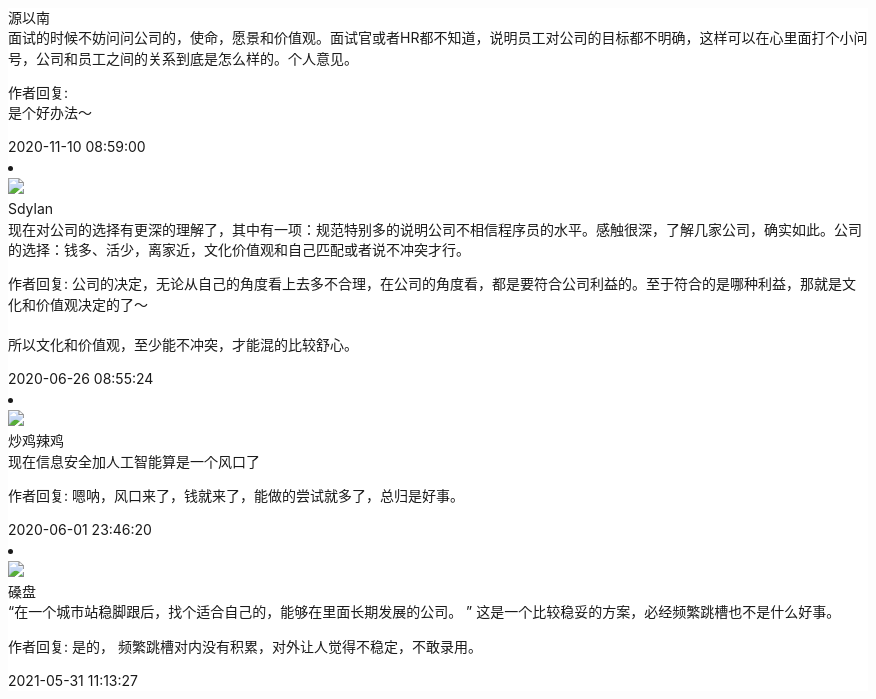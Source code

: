 <div class="_36ChpWj4_0">
  <div class="_2zFoi7sd_0"><span>源以南</span>
  </div>
  <div class="_2_QraFYR_0">面试的时候不妨问问公司的，使命，愿景和价值观。面试官或者HR都不知道，说明员工对公司的目标都不明确，这样可以在心里面打个小问号，公司和员工之间的关系到底是怎么样的。个人意见。</div>
  <div class="_10o3OAxT_0">
    <p class="_3KxQPN3V_0">作者回复: <br>是个好办法～</p>
  </div>
  <div class="_3klNVc4Z_0">
    <div class="_3Hkula0k_0">2020-11-10 08:59:00</div>
  </div>
</div>
</div>
</li>
<li>
<div class="_2sjJGcOH_0"><img src="https://static001.geekbang.org/account/avatar/00/0f/63/77/423345ab.jpg"
  class="_3FLYR4bF_0">
<div class="_36ChpWj4_0">
  <div class="_2zFoi7sd_0"><span>Sdylan</span>
  </div>
  <div class="_2_QraFYR_0">现在对公司的选择有更深的理解了，其中有一项：规范特别多的说明公司不相信程序员的水平。感触很深，了解几家公司，确实如此。公司的选择：钱多、活少，离家近，文化价值观和自己匹配或者说不冲突才行。</div>
  <div class="_10o3OAxT_0">
    <p class="_3KxQPN3V_0">作者回复: 公司的决定，无论从自己的角度看上去多不合理，在公司的角度看，都是要符合公司利益的。至于符合的是哪种利益，那就是文化和价值观决定的了～<br><br>所以文化和价值观，至少能不冲突，才能混的比较舒心。</p>
  </div>
  <div class="_3klNVc4Z_0">
    <div class="_3Hkula0k_0">2020-06-26 08:55:24</div>
  </div>
</div>
</div>
</li>
<li>
<div class="_2sjJGcOH_0"><img src="https://static001.geekbang.org/account/avatar/00/11/09/c2/4e086a4b.jpg"
  class="_3FLYR4bF_0">
<div class="_36ChpWj4_0">
  <div class="_2zFoi7sd_0"><span>炒鸡辣鸡</span>
  </div>
  <div class="_2_QraFYR_0">现在信息安全加人工智能算是一个风口了</div>
  <div class="_10o3OAxT_0">
    <p class="_3KxQPN3V_0">作者回复: 嗯呐，风口来了，钱就来了，能做的尝试就多了，总归是好事。</p>
  </div>
  <div class="_3klNVc4Z_0">
    <div class="_3Hkula0k_0">2020-06-01 23:46:20</div>
  </div>
</div>
</div>
</li>
<li>
<div class="_2sjJGcOH_0"><img src="https://static001.geekbang.org/account/avatar/00/10/1b/88/ac69f57a.jpg"
  class="_3FLYR4bF_0">
<div class="_36ChpWj4_0">
  <div class="_2zFoi7sd_0"><span>磉盘</span>
  </div>
  <div class="_2_QraFYR_0">“在一个城市站稳脚跟后，找个适合自己的，能够在里面长期发展的公司。 ” 这是一个比较稳妥的方案，必经频繁跳槽也不是什么好事。</div>
  <div class="_10o3OAxT_0">
    <p class="_3KxQPN3V_0">作者回复: 是的， 频繁跳槽对内没有积累，对外让人觉得不稳定，不敢录用。</p>
  </div>
  <div class="_3klNVc4Z_0">
    <div class="_3Hkula0k_0">2021-05-31 11:13:27</div>
  </div>
</div>